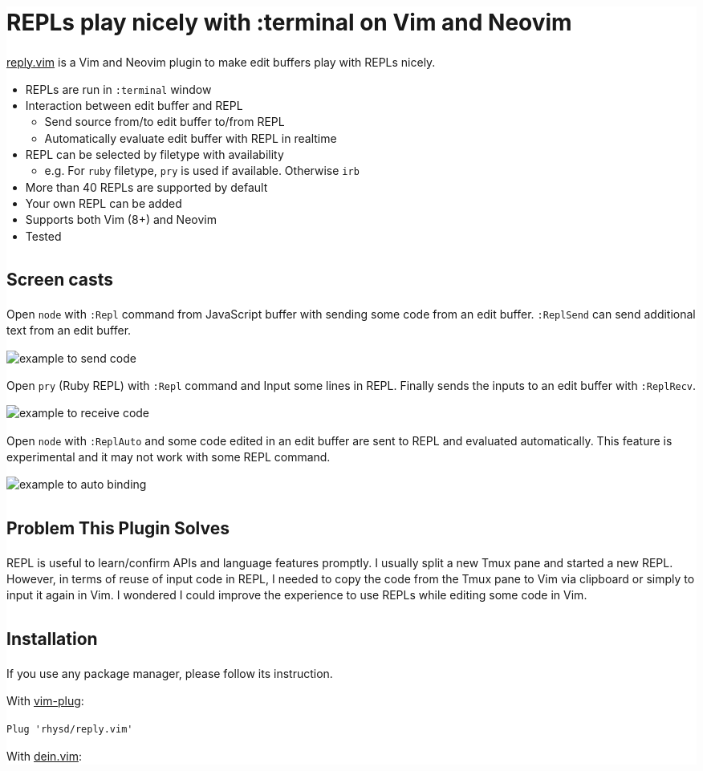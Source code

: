REPLs play nicely with :terminal on Vim and Neovim
==================================================

[reply.vim][repo] is a Vim and Neovim plugin to make edit buffers play with REPLs nicely.

- REPLs are run in `:terminal` window
- Interaction between edit buffer and REPL
  - Send source from/to edit buffer to/from REPL
  - Automatically evaluate edit buffer with REPL in realtime
- REPL can be selected by filetype with availability
  - e.g. For `ruby` filetype, `pry` is used if available. Otherwise `irb`
- More than 40 REPLs are supported by default
- Your own REPL can be added
- Supports both Vim (8+) and Neovim
- Tested

## Screen casts

Open `node` with `:Repl` command from JavaScript buffer with sending some code from an edit buffer.
`:ReplSend` can send additional text from an edit buffer.

![example to send code](https://github.com/rhysd/ss/blob/master/reply.vim/send.gif?raw=true)

Open `pry` (Ruby REPL) with `:Repl` command and Input some lines in REPL. Finally sends the inputs
to an edit buffer with `:ReplRecv`.

![example to receive code](https://github.com/rhysd/ss/blob/master/reply.vim/recv.gif?raw=true)

Open `node` with `:ReplAuto` and some code edited in an edit buffer are sent to REPL and evaluated
automatically.
This feature is experimental and it may not work with some REPL command.

![example to auto binding](https://github.com/rhysd/ss/blob/master/reply.vim/auto.gif?raw=true)

## Problem This Plugin Solves

REPL is useful to learn/confirm APIs and language features promptly. I usually split a new Tmux pane
and started a new REPL. However, in terms of reuse of input code in REPL, I needed to copy the code
from the Tmux pane to Vim via clipboard or simply to input it again in Vim. I wondered I could
improve the experience to use REPLs while editing some code in Vim.

## Installation

If you use any package manager, please follow its instruction.

With [vim-plug](https://github.com/junegunn/vim-plug):

```vim
Plug 'rhysd/reply.vim'
```

With [dein.vim](https://github.com/Shougo/dein.vim):


[repo]: https://github.com/rhysd/reply.vim